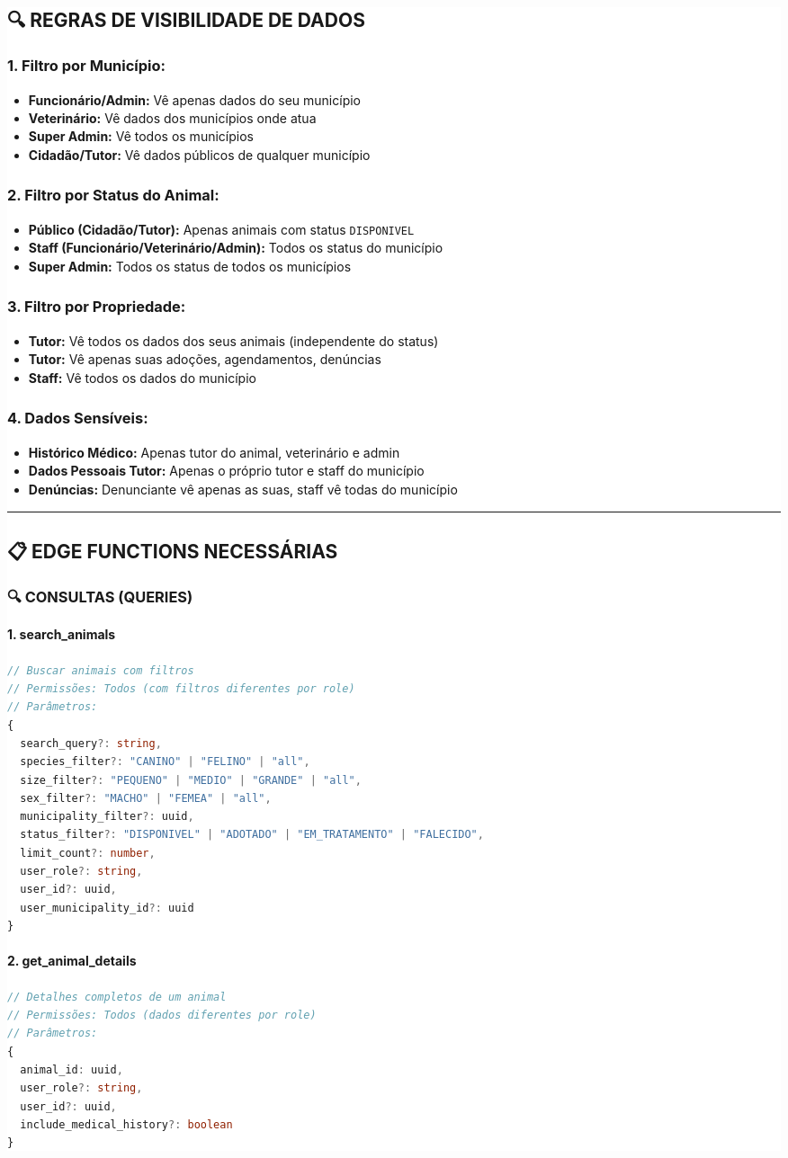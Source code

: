
## 🔍 **REGRAS DE VISIBILIDADE DE DADOS**

### **1. Filtro por Município:**
- **Funcionário/Admin:** Vê apenas dados do seu município
- **Veterinário:** Vê dados dos municípios onde atua
- **Super Admin:** Vê todos os municípios
- **Cidadão/Tutor:** Vê dados públicos de qualquer município

### **2. Filtro por Status do Animal:**
- **Público (Cidadão/Tutor):** Apenas animais com status `DISPONIVEL`
- **Staff (Funcionário/Veterinário/Admin):** Todos os status do município
- **Super Admin:** Todos os status de todos os municípios

### **3. Filtro por Propriedade:**
- **Tutor:** Vê todos os dados dos seus animais (independente do status)
- **Tutor:** Vê apenas suas adoções, agendamentos, denúncias
- **Staff:** Vê todos os dados do município

### **4. Dados Sensíveis:**
- **Histórico Médico:** Apenas tutor do animal, veterinário e admin
- **Dados Pessoais Tutor:** Apenas o próprio tutor e staff do município
- **Denúncias:** Denunciante vê apenas as suas, staff vê todas do município

---

## 📋 **EDGE FUNCTIONS NECESSÁRIAS**

### **🔍 CONSULTAS (QUERIES)**

#### **1. search_animals**
```typescript
// Buscar animais com filtros
// Permissões: Todos (com filtros diferentes por role)
// Parâmetros:
{
  search_query?: string,
  species_filter?: "CANINO" | "FELINO" | "all",
  size_filter?: "PEQUENO" | "MEDIO" | "GRANDE" | "all",
  sex_filter?: "MACHO" | "FEMEA" | "all",
  municipality_filter?: uuid,
  status_filter?: "DISPONIVEL" | "ADOTADO" | "EM_TRATAMENTO" | "FALECIDO",
  limit_count?: number,
  user_role?: string,
  user_id?: uuid,
  user_municipality_id?: uuid
}
```

#### **2. get_animal_details**
```typescript
// Detalhes completos de um animal
// Permissões: Todos (dados diferentes por role)
// Parâmetros:
{
  animal_id: uuid,
  user_role?: string,
  user_id?: uuid,
  include_medical_history?: boolean
}
```
